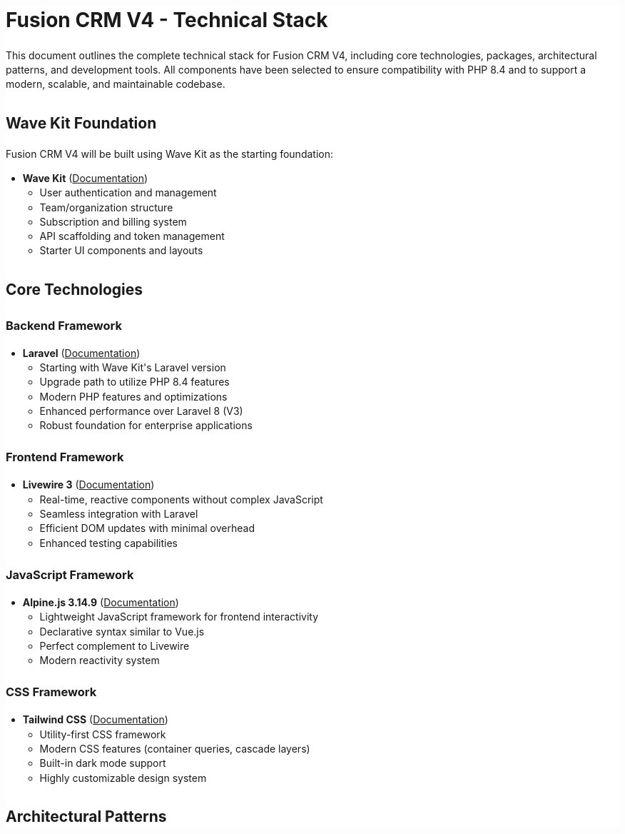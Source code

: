 # Fusion CRM V4 - Technical Stack

This document outlines the complete technical stack for Fusion CRM V4, including core technologies, packages, architectural patterns, and development tools. All components have been selected to ensure compatibility with PHP 8.4 and to support a modern, scalable, and maintainable codebase.

## Wave Kit Foundation

Fusion CRM V4 will be built using Wave Kit as the starting foundation:

- **Wave Kit** ([Documentation](https://devdojo.com/wave/docs/getting-started))
  - User authentication and management
  - Team/organization structure
  - Subscription and billing system
  - API scaffolding and token management
  - Starter UI components and layouts

## Core Technologies

### Backend Framework
- **Laravel** ([Documentation](https://laravel.com/docs))
  - Starting with Wave Kit's Laravel version
  - Upgrade path to utilize PHP 8.4 features
  - Modern PHP features and optimizations
  - Enhanced performance over Laravel 8 (V3)
  - Robust foundation for enterprise applications

### Frontend Framework
- **Livewire 3** ([Documentation](https://livewire.laravel.com/docs/v3))
  - Real-time, reactive components without complex JavaScript
  - Seamless integration with Laravel
  - Efficient DOM updates with minimal overhead
  - Enhanced testing capabilities

### JavaScript Framework
- **Alpine.js 3.14.9** ([Documentation](https://alpinejs.dev/))
  - Lightweight JavaScript framework for frontend interactivity
  - Declarative syntax similar to Vue.js
  - Perfect complement to Livewire
  - Modern reactivity system

### CSS Framework
- **Tailwind CSS** ([Documentation](https://tailwindcss.com/))
  - Utility-first CSS framework
  - Modern CSS features (container queries, cascade layers)
  - Built-in dark mode support
  - Highly customizable design system

## Architectural Patterns
